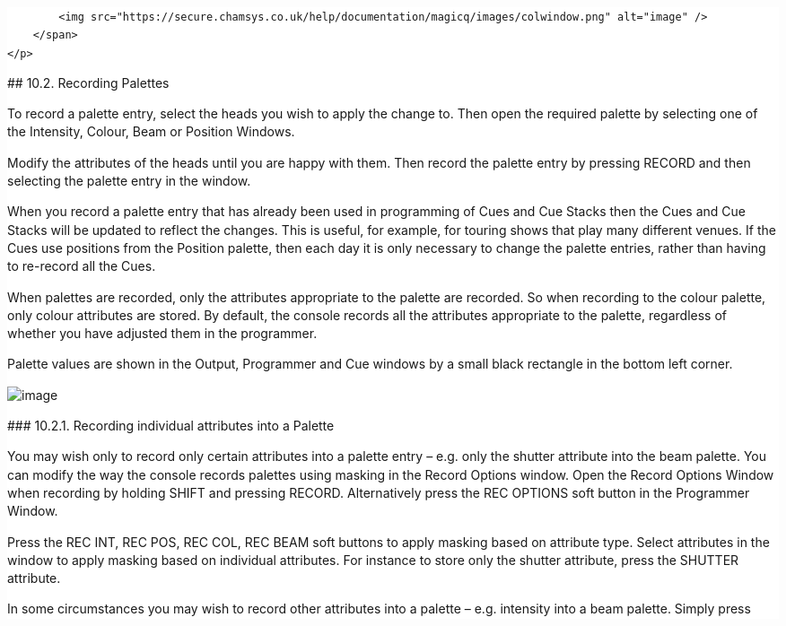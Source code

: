             <img src="https://secure.chamsys.co.uk/help/documentation/magicq/images/colwindow.png" alt="image" />
        </span>
    </p>
</div>
<div class="section">
    ## 10.2. Recording Palettes
    <p>
        To record a palette entry, select the heads you wish to apply the change to. Then open the required palette by selecting one of the
        Intensity, Colour, Beam or Position Windows.
    </p>
    <p>
        Modify the attributes of the heads until you are happy with them. Then record the palette entry by pressing RECORD and then
        selecting the palette entry in the window.
    </p>
    <p>
        When you record a palette entry that has already been used in programming of Cues and Cue Stacks then the Cues and Cue Stacks will
        be updated to reflect the changes. This is useful, for example, for touring shows that play many different venues. If the Cues use
        positions from the Position palette, then each day it is only necessary to change the palette entries, rather than having to
        re-record all the Cues.
    </p>
    <p>
        When palettes are recorded, only the attributes appropriate to the palette are recorded. So when recording to the colour palette,
        only colour attributes are stored. By default, the console records all the attributes appropriate to the palette, regardless of
        whether you have adjusted them in the programmer.
    </p>
    <p>Palette values are shown in the Output, Programmer and Cue windows by a small black rectangle in the bottom left corner.</p>
    <p>
        <span class="inlinemediaobject">
            <img src="https://secure.chamsys.co.uk/help/documentation/magicq/images/paletteindication.png" alt="image" />
        </span>
    </p>
    <div class="section">
        ### 10.2.1. Recording individual attributes into a Palette
        <p>
            You may wish only to record only certain attributes into a palette entry – e.g. only the shutter attribute into the beam
            palette. You can modify the way the console records palettes using masking in the Record Options window. Open the Record Options
            Window when recording by holding SHIFT and pressing RECORD. Alternatively press the REC OPTIONS soft button in the Programmer
            Window.
        </p>
        <p>
            Press the REC INT, REC POS, REC COL, REC BEAM soft buttons to apply masking based on attribute type. Select attributes in the
            window to apply masking based on individual attributes. For instance to store only the shutter attribute, press the SHUTTER
            attribute.
        </p>
        <p>
            In some circumstances you may wish to record other attributes into a palette – e.g. intensity into a beam palette. Simply press